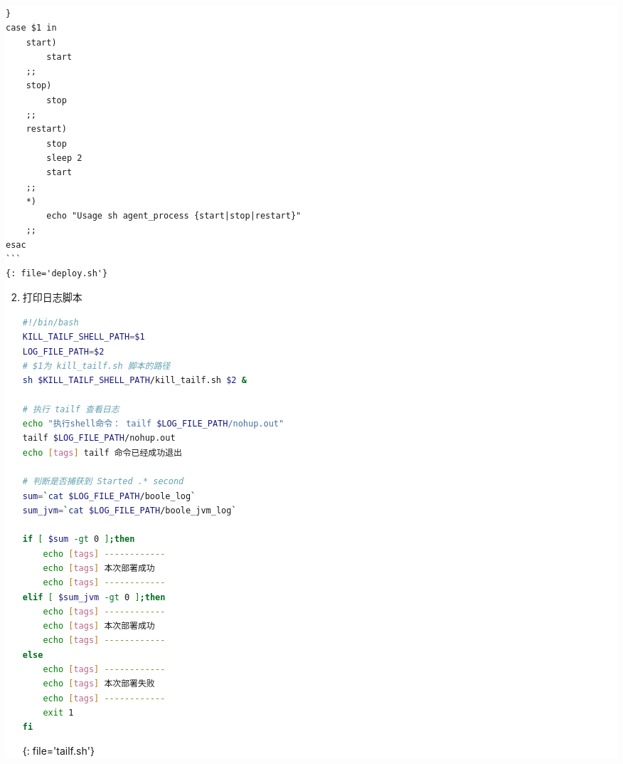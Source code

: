     }
    case $1 in
        start)
            start
        ;;
        stop)
            stop
        ;;
        restart)
            stop
            sleep 2
            start
        ;;
        *)
            echo "Usage sh agent_process {start|stop|restart}"
        ;;
    esac
    ```
    {: file='deploy.sh'}

2. 打印日志脚本

    ```bash
    #!/bin/bash
    KILL_TAILF_SHELL_PATH=$1
    LOG_FILE_PATH=$2
    # $1为 kill_tailf.sh 脚本的路径
    sh $KILL_TAILF_SHELL_PATH/kill_tailf.sh $2 &

    # 执行 tailf 查看日志
    echo "执行shell命令： tailf $LOG_FILE_PATH/nohup.out"
    tailf $LOG_FILE_PATH/nohup.out
    echo [tags] tailf 命令已经成功退出

    # 判断是否捕获到 Started .* second
    sum=`cat $LOG_FILE_PATH/boole_log`
    sum_jvm=`cat $LOG_FILE_PATH/boole_jvm_log`

    if [ $sum -gt 0 ];then
        echo [tags] ------------
        echo [tags] 本次部署成功
        echo [tags] ------------
    elif [ $sum_jvm -gt 0 ];then
        echo [tags] ------------
        echo [tags] 本次部署成功
        echo [tags] ------------
    else
        echo [tags] ------------
        echo [tags] 本次部署失败
        echo [tags] ------------
        exit 1
    fi
    ```
    {: file='tailf.sh'}
